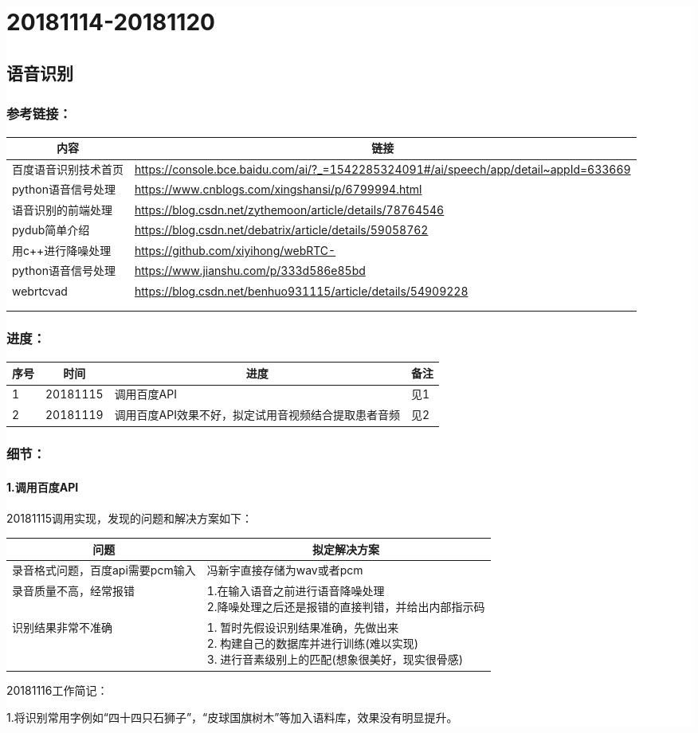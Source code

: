 

# 20181114-20181120

## 语音识别

### 参考链接：

| 内容                 | 链接                                                         |
| -------------------- | ------------------------------------------------------------ |
| 百度语音识别技术首页 | https://console.bce.baidu.com/ai/?_=1542285324091#/ai/speech/app/detail~appId=633669 |
| python语音信号处理   | https://www.cnblogs.com/xingshansi/p/6799994.html            |
| 语音识别的前端处理   | https://blog.csdn.net/zythemoon/article/details/78764546     |
| pydub简单介绍        | https://blog.csdn.net/debatrix/article/details/59058762      |
| 用c++进行降噪处理    | https://github.com/xiyihong/webRTC-                          |
| python语音信号处理   | https://www.jianshu.com/p/333d586e85bd                       |
| webrtcvad            | https://blog.csdn.net/benhuo931115/article/details/54909228  |
|                      |                                                              |
|                      |                                                              |

### 进度：

| 序号 | 时间     | 进度        | 备注 |
| ---- | -------- | ----------- | ---- |
| 1    | 20181115 | 调用百度API |    见1  |
| 2 | 20181119 | 调用百度API效果不好，拟定试用音视频结合提取患者音频 |见2|


### 细节：

#### 1.调用百度API

20181115调用实现，发现的问题和解决方案如下：

| 问题                             | 拟定解决方案                                                 |
| -------------------------------- | ------------------------------------------------------------ |
| 录音格式问题，百度api需要pcm输入 | 冯新宇直接存储为wav或者pcm                                   |
| 录音质量不高，经常报错           | 1.在输入语音之前进行语音降噪处理<br>2.降噪处理之后还是报错的直接判错，并给出内部指示码 |
| 识别结果非常不准确               | 1. 暂时先假设识别结果准确，先做出来<br>2. 构建自己的数据库并进行训练(难以实现)<br>3. 进行音素级别上的匹配(想象很美好，现实很骨感) |

20181116工作简记：

1.将识别常用字例如“四十四只石狮子”，“皮球国旗树木”等加入语料库，效果没有明显提升。
